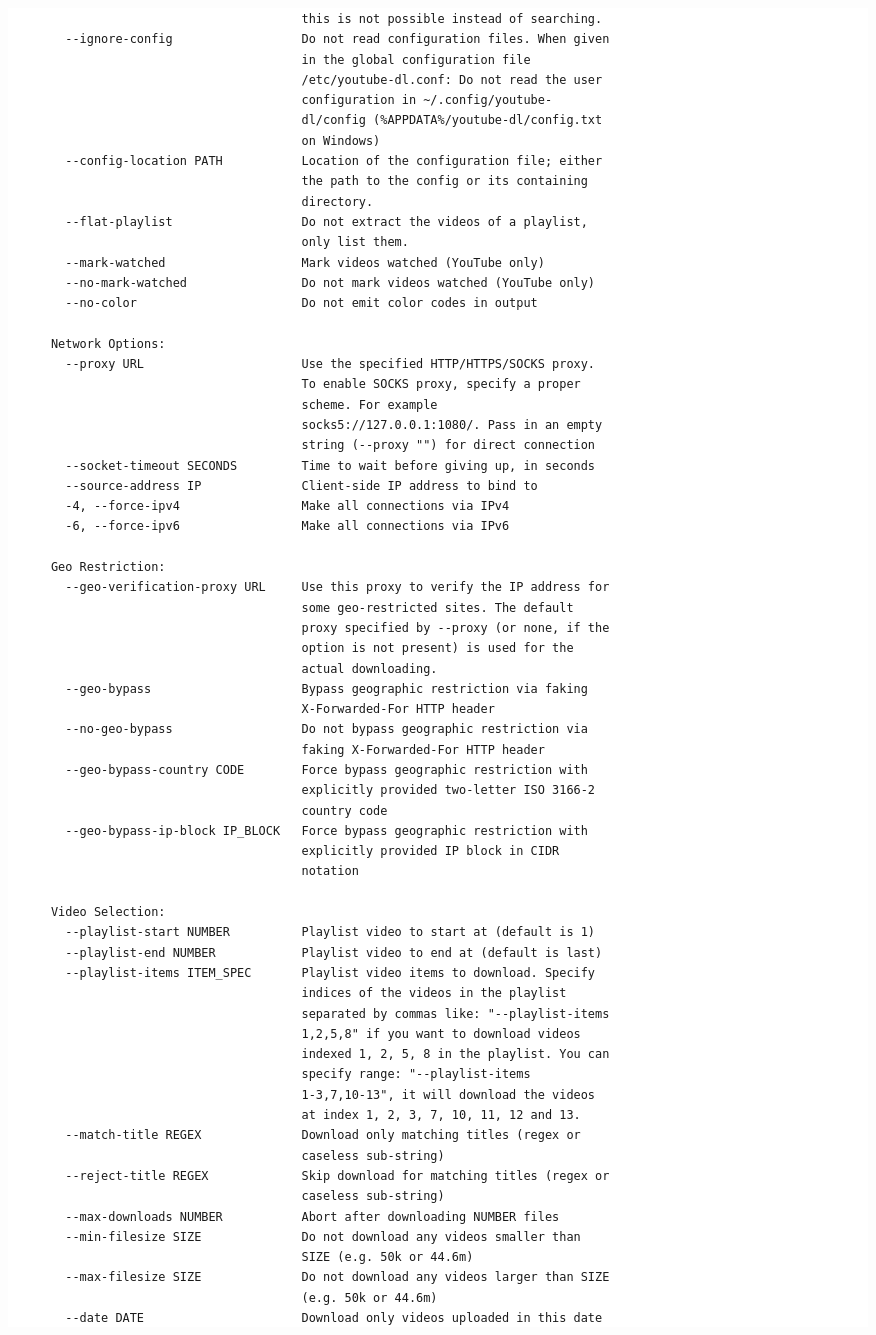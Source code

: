 											 this is not possible instead of searching.
			--ignore-config                  Do not read configuration files. When given
											 in the global configuration file
											 /etc/youtube-dl.conf: Do not read the user
											 configuration in ~/.config/youtube-
											 dl/config (%APPDATA%/youtube-dl/config.txt
											 on Windows)
			--config-location PATH           Location of the configuration file; either
											 the path to the config or its containing
											 directory.
			--flat-playlist                  Do not extract the videos of a playlist,
											 only list them.
			--mark-watched                   Mark videos watched (YouTube only)
			--no-mark-watched                Do not mark videos watched (YouTube only)
			--no-color                       Do not emit color codes in output

		  Network Options:
			--proxy URL                      Use the specified HTTP/HTTPS/SOCKS proxy.
											 To enable SOCKS proxy, specify a proper
											 scheme. For example
											 socks5://127.0.0.1:1080/. Pass in an empty
											 string (--proxy "") for direct connection
			--socket-timeout SECONDS         Time to wait before giving up, in seconds
			--source-address IP              Client-side IP address to bind to
			-4, --force-ipv4                 Make all connections via IPv4
			-6, --force-ipv6                 Make all connections via IPv6

		  Geo Restriction:
			--geo-verification-proxy URL     Use this proxy to verify the IP address for
											 some geo-restricted sites. The default
											 proxy specified by --proxy (or none, if the
											 option is not present) is used for the
											 actual downloading.
			--geo-bypass                     Bypass geographic restriction via faking
											 X-Forwarded-For HTTP header
			--no-geo-bypass                  Do not bypass geographic restriction via
											 faking X-Forwarded-For HTTP header
			--geo-bypass-country CODE        Force bypass geographic restriction with
											 explicitly provided two-letter ISO 3166-2
											 country code
			--geo-bypass-ip-block IP_BLOCK   Force bypass geographic restriction with
											 explicitly provided IP block in CIDR
											 notation

		  Video Selection:
			--playlist-start NUMBER          Playlist video to start at (default is 1)
			--playlist-end NUMBER            Playlist video to end at (default is last)
			--playlist-items ITEM_SPEC       Playlist video items to download. Specify
											 indices of the videos in the playlist
											 separated by commas like: "--playlist-items
											 1,2,5,8" if you want to download videos
											 indexed 1, 2, 5, 8 in the playlist. You can
											 specify range: "--playlist-items
											 1-3,7,10-13", it will download the videos
											 at index 1, 2, 3, 7, 10, 11, 12 and 13.
			--match-title REGEX              Download only matching titles (regex or
											 caseless sub-string)
			--reject-title REGEX             Skip download for matching titles (regex or
											 caseless sub-string)
			--max-downloads NUMBER           Abort after downloading NUMBER files
			--min-filesize SIZE              Do not download any videos smaller than
											 SIZE (e.g. 50k or 44.6m)
			--max-filesize SIZE              Do not download any videos larger than SIZE
											 (e.g. 50k or 44.6m)
			--date DATE                      Download only videos uploaded in this date